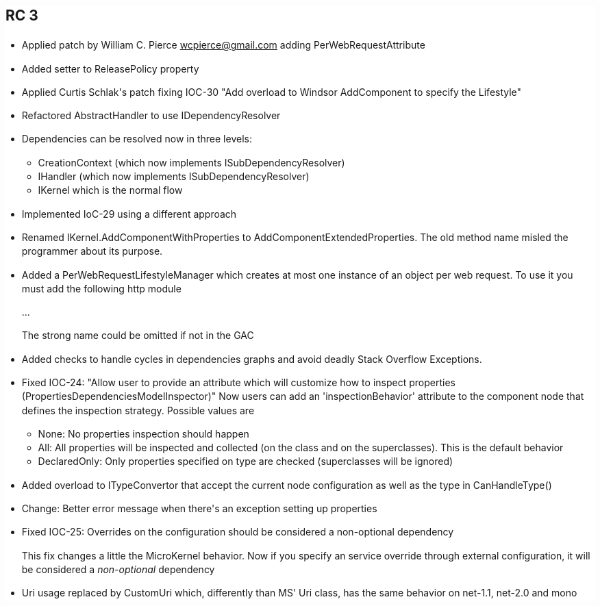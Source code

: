 ## RC 3

- Applied patch by William C. Pierce <wcpierce@gmail.com> adding PerWebRequestAttribute

- Added setter to ReleasePolicy property

- Applied Curtis Schlak's patch fixing IOC-30
  "Add overload to Windsor AddComponent to specify the Lifestyle"

- Refactored AbstractHandler to use IDependencyResolver

- Dependencies can be resolved now in three levels:

  * CreationContext (which now implements ISubDependencyResolver)
  * IHandler (which now implements ISubDependencyResolver)
  * IKernel which is the normal flow

- Implemented IoC-29 using a different approach

- Renamed IKernel.AddComponentWithProperties to AddComponentExtendedProperties.
  The old method name misled the programmer about its purpose.

- Added a PerWebRequestLifestyleManager which creates at most one instance of
  an object per web request.  To use it you must add the following http module

  <httpModules>
	  ...
	  <add name="PerWebRequest" type="Castle.MicroKernel.Lifestyle.PerWebRequestLifestyleManager , Castle.MicroKernel,Version=0.0.1.7, Culture=neutral, PublicKeyToken=407dd0808d44fbdc"/>

  <httpModules>

  The strong name could be omitted if not in the GAC

- Added checks to handle cycles in dependencies graphs and avoid deadly Stack Overflow Exceptions.

- Fixed IOC-24: "Allow user to provide an attribute which will customize how to inspect properties (PropertiesDependenciesModelInspector)"
  Now users can add an 'inspectionBehavior' attribute to the component node that defines
  the inspection strategy. Possible values are
  
  - None: No properties inspection should happen
  - All: All properties will be inspected and collected (on the class and on the superclasses). 
		 This is the default behavior
  - DeclaredOnly: Only properties specified on type are checked (superclasses will be ignored) 

- Added overload to ITypeConvertor that accept the current node configuration as well as the type in CanHandleType()

- Change: Better error message when there's an exception 
  setting up properties

- Fixed IOC-25: Overrides on the configuration should be considered a non-optional dependency

  This fix changes a little the MicroKernel behavior. Now if you specify an service override
  through external configuration, it will be considered a _non-optional_ dependency

- Uri usage replaced by CustomUri which, differently than MS' Uri class, has the same
  behavior on net-1.1, net-2.0 and mono
